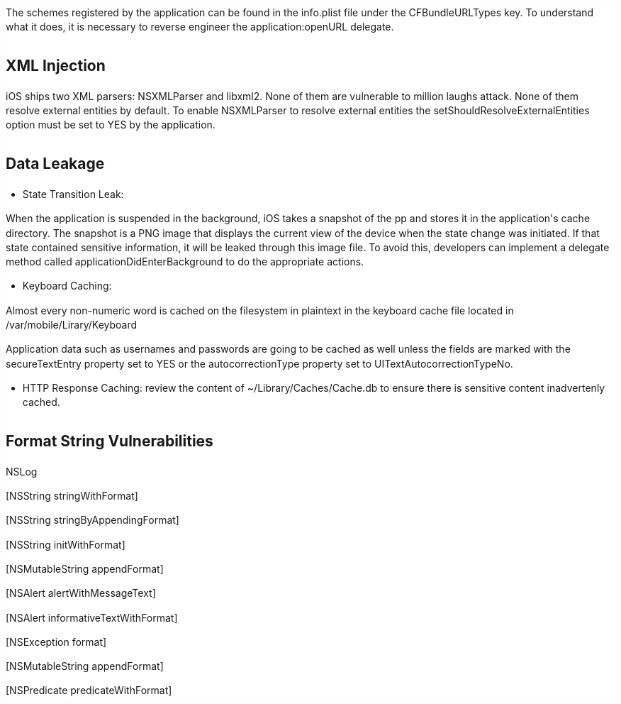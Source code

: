 The schemes registered by the application can be found in the info.plist file under the CFBundleURLTypes key. To understand what it does, it is necessary to reverse engineer the application:openURL delegate.



## XML Injection

iOS ships two XML parsers: NSXMLParser and libxml2. None of them are vulnerable to million laughs attack. None of them resolve external entities by default.
To enable NSXMLParser to resolve external entities the setShouldResolveExternalEntities option must be set to YES by the application.


## Data Leakage

* State Transition Leak:

When the application is suspended in the background, iOS takes a snapshot of the pp and stores it in the application's cache directory. The snapshot is a PNG image that displays the current view of the device when the state change was initiated. If that state contained sensitive information, it will be leaked through this image file.
To avoid this, developers can implement a delegate method called applicationDidEnterBackground to do the appropriate actions.

* Keyboard Caching:

Almost every non-numeric word is cached on the filesystem in plaintext in the keyboard cache file located in /var/mobile/Lirary/Keyboard

Application data such as usernames and passwords are going to be cached as well unless the fields are marked with the secureTextEntry property set to YES or the autocorrectionType property set to UITextAutocorrectionTypeNo.

* HTTP Response Caching: review the content of ~/Library/Caches/Cache.db to ensure there is sensitive content inadvertenly cached.

## Format String Vulnerabilities

NSLog

[NSString stringWithFormat]

[NSString stringByAppendingFormat]

[NSString initWithFormat]

[NSMutableString appendFormat]

[NSAlert alertWithMessageText]

[NSAlert informativeTextWithFormat]

[NSException format]

[NSMutableString appendFormat]

[NSPredicate predicateWithFormat]
